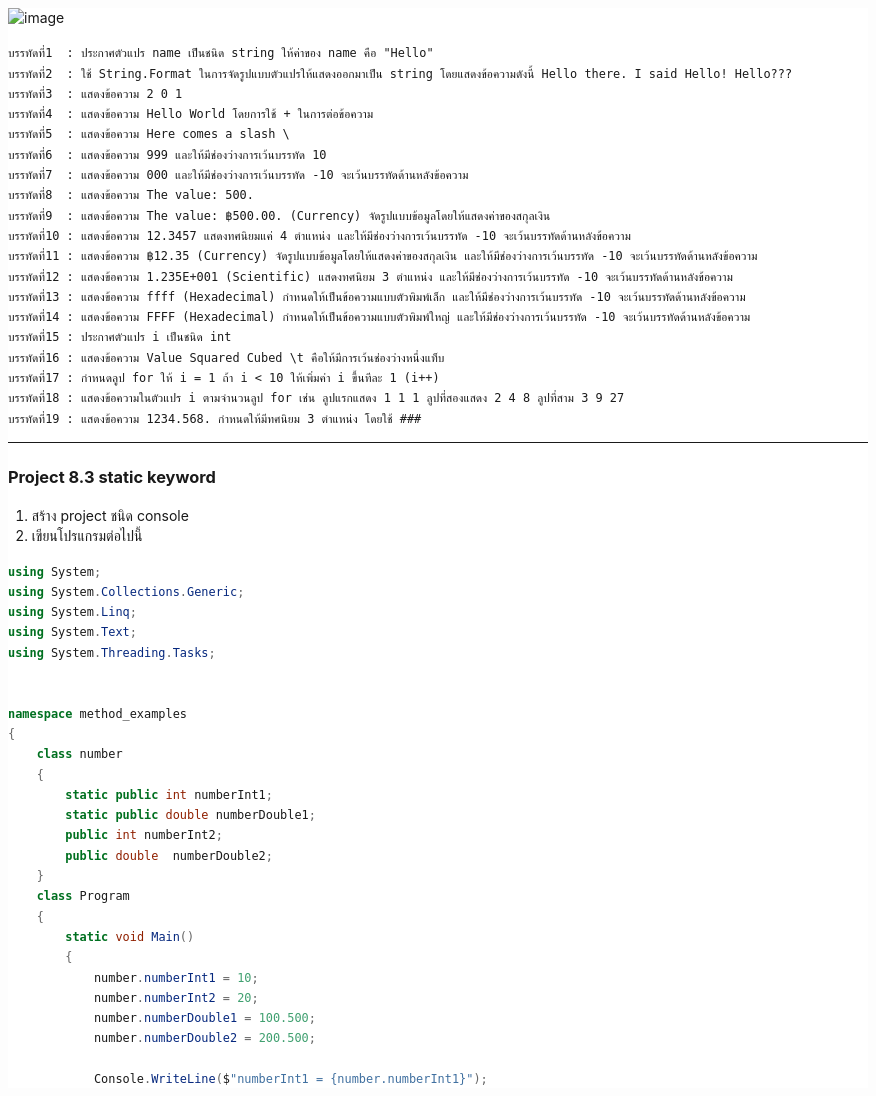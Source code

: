 ```cs
```
![image](https://user-images.githubusercontent.com/92082316/169680676-3240868e-f02b-43a2-ba80-14eabb61f83b.png)


    บรรทัดที่1  : ประกาศตัวแปร name เป็นชนิด string ให้ค่าของ name คือ "Hello"
    บรรทัดที่2  : ใช้ String.Format ในการจัดรูปแบบตัวแปรให้แสดงออกมาเป็น string โดยแสดงข้อความดังนี้ Hello there. I said Hello! Hello???
    บรรทัดที่3  : แสดงข้อความ 2 0 1
    บรรทัดที่4  : แสดงข้อความ Hello World โดยการใช้ + ในการต่อข้อความ
    บรรทัดที่5  : แสดงข้อความ Here comes a slash \
    บรรทัดที่6  : แสดงข้อความ 999 และให้มีช่องว่างการเว้นบรรทัด 10
    บรรทัดที่7  : แสดงข้อความ 000 และให้มีช่องว่างการเว้นบรรทัด -10 จะเว้นบรรทัดด้านหลังข้อความ
    บรรทัดที่8  : แสดงข้อความ The value: 500.
    บรรทัดที่9  : แสดงข้อความ The value: ฿500.00. (Currency) จัดรูปแบบข้อมูลโดยให้แสดงค่าของสกุลเงิน
    บรรทัดที่10 : แสดงข้อความ 12.3457 แสดงทศนิยมแค่ 4 ตำแหน่ง และให้มีช่องว่างการเว้นบรรทัด -10 จะเว้นบรรทัดด้านหลังข้อความ
    บรรทัดที่11 : แสดงข้อความ ฿12.35 (Currency) จัดรูปแบบข้อมูลโดยให้แสดงค่าของสกุลเงิน และให้มีช่องว่างการเว้นบรรทัด -10 จะเว้นบรรทัดด้านหลังข้อความ
    บรรทัดที่12 : แสดงข้อความ 1.235E+001 (Scientific) แสดงทศนิยม 3 ตำแหน่ง และให้มีช่องว่างการเว้นบรรทัด -10 จะเว้นบรรทัดด้านหลังข้อความ
    บรรทัดที่13 : แสดงข้อความ ffff (Hexadecimal) กำหนดให้เป็นข้อความแบบตัวพิมพ์เล็ก และให้มีช่องว่างการเว้นบรรทัด -10 จะเว้นบรรทัดด้านหลังข้อความ
    บรรทัดที่14 : แสดงข้อความ FFFF (Hexadecimal) กำหนดให้เป็นข้อความแบบตัวพิมพ์ใหญ่ และให้มีช่องว่างการเว้นบรรทัด -10 จะเว้นบรรทัดด้านหลังข้อความ
    บรรทัดที่15 : ประกาศตัวแปร i เป็นชนิด int
    บรรทัดที่16 : แสดงข้อความ Value Squared Cubed \t คือให้มีการเว้นช่องว่างหนึ่งแท็บ
    บรรทัดที่17 : กำหนดลูป for ให้ i = 1 ถ้า i < 10 ให้เพิ่มค่า i ขึ้นทีละ 1 (i++)
    บรรทัดที่18 : แสดงข้อความในตัวแปร i ตามจำนวนลูป for เช่น ลูปแรกแสดง 1 1 1 ลูปที่สองแสดง 2 4 8 ลูปที่สาม 3 9 27
    บรรทัดที่19 : แสดงข้อความ 1234.568. กำหนดให้มีทศนิยม 3 ตำแหน่ง โดยใช้ ###


---- 
### Project 8.3 static keyword ## 
1. สร้าง project ชนิด console
2. เขียนโปรแกรมต่อไปนี้

```cs
using System;
using System.Collections.Generic;
using System.Linq;
using System.Text;
using System.Threading.Tasks;


namespace method_examples
{
    class number
    {
        static public int numberInt1;
        static public double numberDouble1;
        public int numberInt2;
        public double  numberDouble2;
    }
    class Program
    {
        static void Main()
        {
            number.numberInt1 = 10;
            number.numberInt2 = 20;
            number.numberDouble1 = 100.500;
            number.numberDouble2 = 200.500;

            Console.WriteLine($"numberInt1 = {number.numberInt1}");
```
